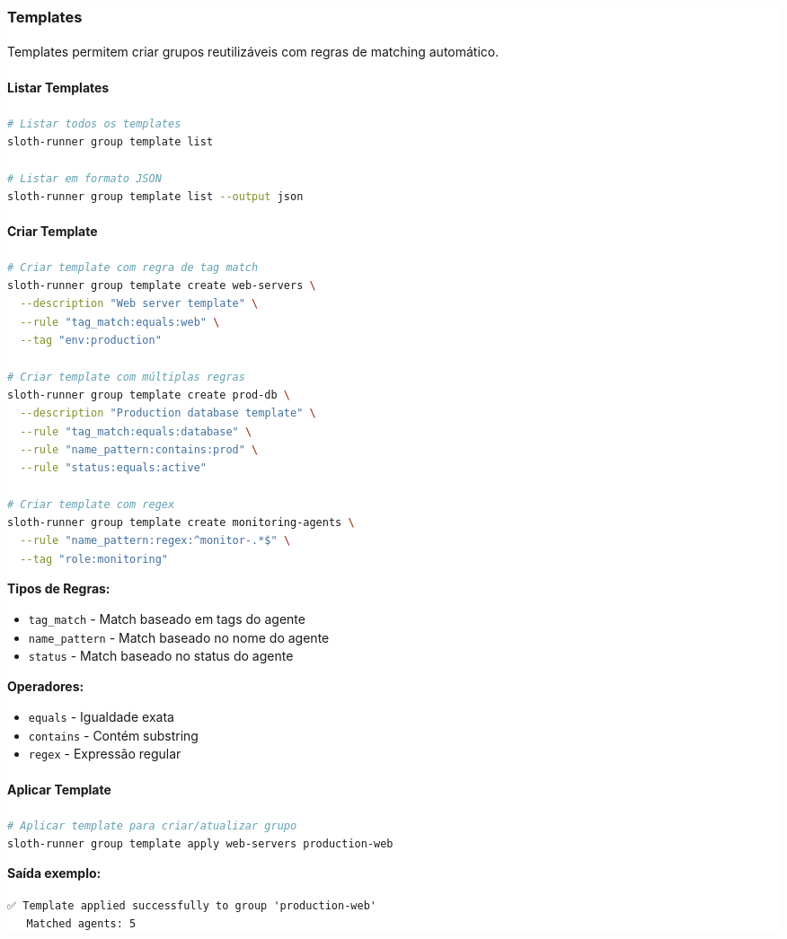 ### Templates

Templates permitem criar grupos reutilizáveis com regras de matching automático.

#### Listar Templates

```bash
# Listar todos os templates
sloth-runner group template list

# Listar em formato JSON
sloth-runner group template list --output json
```

#### Criar Template

```bash
# Criar template com regra de tag match
sloth-runner group template create web-servers \
  --description "Web server template" \
  --rule "tag_match:equals:web" \
  --tag "env:production"

# Criar template com múltiplas regras
sloth-runner group template create prod-db \
  --description "Production database template" \
  --rule "tag_match:equals:database" \
  --rule "name_pattern:contains:prod" \
  --rule "status:equals:active"

# Criar template com regex
sloth-runner group template create monitoring-agents \
  --rule "name_pattern:regex:^monitor-.*$" \
  --tag "role:monitoring"
```

**Tipos de Regras:**
- `tag_match` - Match baseado em tags do agente
- `name_pattern` - Match baseado no nome do agente
- `status` - Match baseado no status do agente

**Operadores:**
- `equals` - Igualdade exata
- `contains` - Contém substring
- `regex` - Expressão regular

#### Aplicar Template

```bash
# Aplicar template para criar/atualizar grupo
sloth-runner group template apply web-servers production-web
```

**Saída exemplo:**
```
✅ Template applied successfully to group 'production-web'
   Matched agents: 5
```
